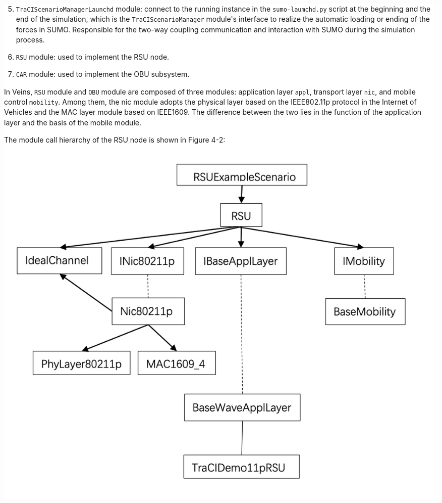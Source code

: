 5. `TraCIScenarioManagerLaunchd` module: connect to the running instance in the `sumo-laumchd.py` script at the beginning and the end of the simulation, which is the `TraCIScenarioManager` module's interface to realize the automatic loading or ending of the forces in SUMO. Responsible for the two-way coupling communication and interaction with SUMO during the simulation process.

6. `RSU` module: used to implement the RSU node.

7. `CAR` module: used to implement the OBU subsystem.



In Veins, `RSU` module and `OBU` module are composed of three modules: application layer `appl`, transport layer `nic`, and mobile control `mobility`. Among them, the nic module adopts the physical layer based on the IEEE802.11p protocol in the Internet of Vehicles and the MAC layer module based on IEEE1609. The difference between the two lies in the function of the application layer and the basis of the mobile module.

The module call hierarchy of the RSU node is shown in Figure 4-2:

![](vanet.assets/image-4-2.png)
